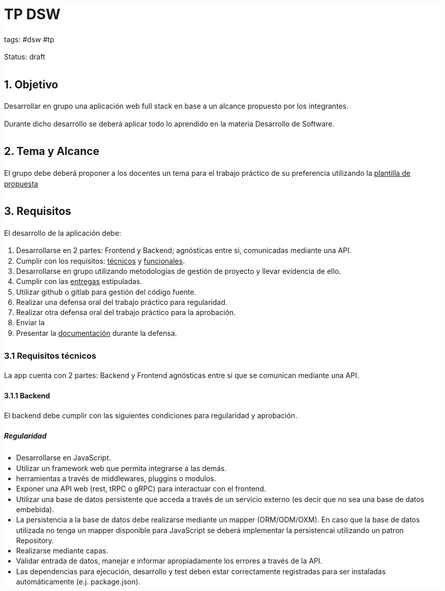 # TP DSW
tags: #dsw #tp

Status: draft

## 1. Objetivo

Desarrollar en grupo una aplicación web full stack en base a un alcance propuesto por los integrantes.

Durante dicho desarrollo se deberá aplicar todo lo aprendido en la materia Desarrollo de Software.

## 2. Tema y Alcance
El grupo debe deberá proponer a los docentes un tema para el trabajo práctico de su preferencia utilizando la [plantilla de propuesta](proposal.md)

## 3. Requisitos
El desarrollo de la aplicación debe:
1. Desarrollarse en 2 partes: Frontend y Backend; agnósticas entre si, comunicadas mediante una API.
2. Cumplir con los requisitos:  [técnicos](#3.1%20Requisitos%20técnicos) y [funcionales](#3.2%20Requisitos%20funcionales).
3. Desarrollarse en grupo utilizando metodologías de gestión de proyecto y llevar evidencia de ello.
4. Cumplir con las [entregas](#3.3%20Entregas) estipuladas.
5. Utilizar github o gitlab para gestión del código fuente.
6. Realizar una defensa oral del trabajo práctico para regularidad.
7. Realizar otra defensa oral del trabajo práctico para la aprobación.
8. Enviar la 
9. Presentar la [documentación](#3.4%20Documentación) durante la defensa.

### 3.1 Requisitos técnicos
La app cuenta con 2 partes: Backend y Frontend agnósticas entre si que se comunican mediante una API.

#### 3.1.1 Backend
El backend debe cumplir con las siguientes condiciones para regularidad y aprobación.

##### Regularidad
* Desarrollarse en JavaScript.
* Utilizar un framework web que permita integrarse a las demás.
* herramientas a través de middlewares, pluggins o modulos.
* Exponer una API web (rest, tRPC o gRPC) para interactuar con el frontend.
* Utilizar una base de datos persistente que acceda a través de un servicio externo (es decir que no sea una base de datos embebida).
* La persistencia a la base de datos debe realizarse mediante un mapper (ORM/ODM/OXM). En caso que la base de datos utilizada no tenga un mapper disponible para JavaScript se deberá implementar la persistencai utilizando un patron Repository.
* Realizarse mediante capas.
* Validar entrada de datos, manejar e informar apropiadamente los errores a través de la API.
* Las dependencias para ejecución, desarrollo y test deben estar correctamente registradas para ser instaladas automáticamente (e.j. package.json).
